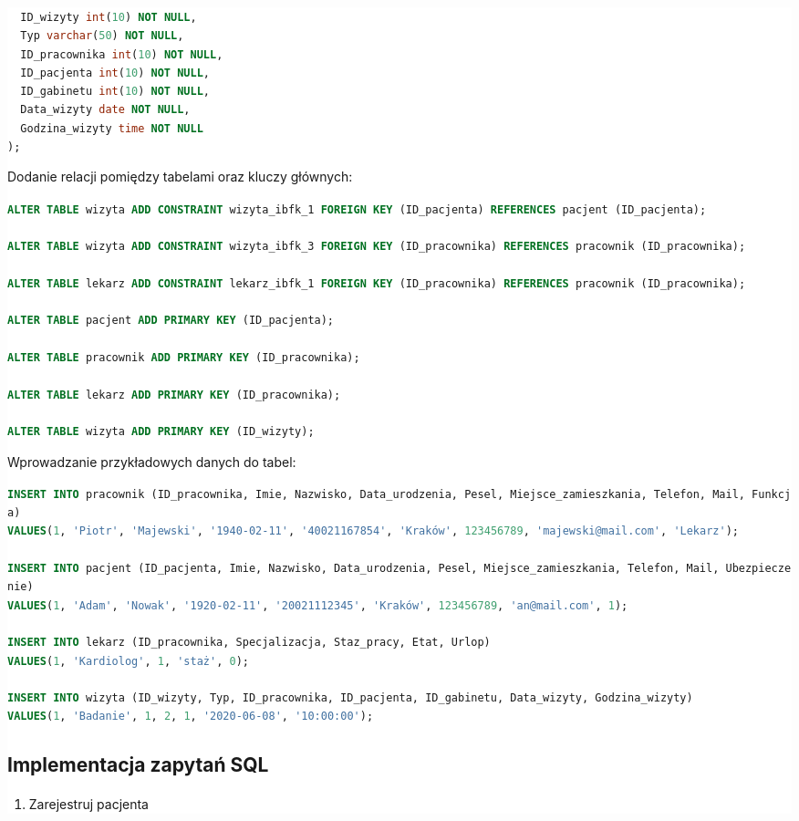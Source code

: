 ```sql
  ID_wizyty int(10) NOT NULL,
  Typ varchar(50) NOT NULL,
  ID_pracownika int(10) NOT NULL,
  ID_pacjenta int(10) NOT NULL,
  ID_gabinetu int(10) NOT NULL,
  Data_wizyty date NOT NULL,
  Godzina_wizyty time NOT NULL
);
```
Dodanie relacji pomiędzy tabelami oraz kluczy głównych:
```sql
ALTER TABLE wizyta ADD CONSTRAINT wizyta_ibfk_1 FOREIGN KEY (ID_pacjenta) REFERENCES pacjent (ID_pacjenta);
  
ALTER TABLE wizyta ADD CONSTRAINT wizyta_ibfk_3 FOREIGN KEY (ID_pracownika) REFERENCES pracownik (ID_pracownika);

ALTER TABLE lekarz ADD CONSTRAINT lekarz_ibfk_1 FOREIGN KEY (ID_pracownika) REFERENCES pracownik (ID_pracownika);

ALTER TABLE pacjent ADD PRIMARY KEY (ID_pacjenta);

ALTER TABLE pracownik ADD PRIMARY KEY (ID_pracownika);

ALTER TABLE lekarz ADD PRIMARY KEY (ID_pracownika);

ALTER TABLE wizyta ADD PRIMARY KEY (ID_wizyty);
```

Wprowadzanie przykładowych danych do tabel:
```sql
INSERT INTO pracownik (ID_pracownika, Imie, Nazwisko, Data_urodzenia, Pesel, Miejsce_zamieszkania, Telefon, Mail, Funkcja)
VALUES(1, 'Piotr', 'Majewski', '1940-02-11', '40021167854', 'Kraków', 123456789, 'majewski@mail.com', 'Lekarz');

INSERT INTO pacjent (ID_pacjenta, Imie, Nazwisko, Data_urodzenia, Pesel, Miejsce_zamieszkania, Telefon, Mail, Ubezpieczenie)
VALUES(1, 'Adam', 'Nowak', '1920-02-11', '20021112345', 'Kraków', 123456789, 'an@mail.com', 1);

INSERT INTO lekarz (ID_pracownika, Specjalizacja, Staz_pracy, Etat, Urlop)
VALUES(1, 'Kardiolog', 1, 'staż', 0);

INSERT INTO wizyta (ID_wizyty, Typ, ID_pracownika, ID_pacjenta, ID_gabinetu, Data_wizyty, Godzina_wizyty)
VALUES(1, 'Badanie', 1, 2, 1, '2020-06-08', '10:00:00');
```

## Implementacja zapytań SQL
1. Zarejestruj pacjenta
  